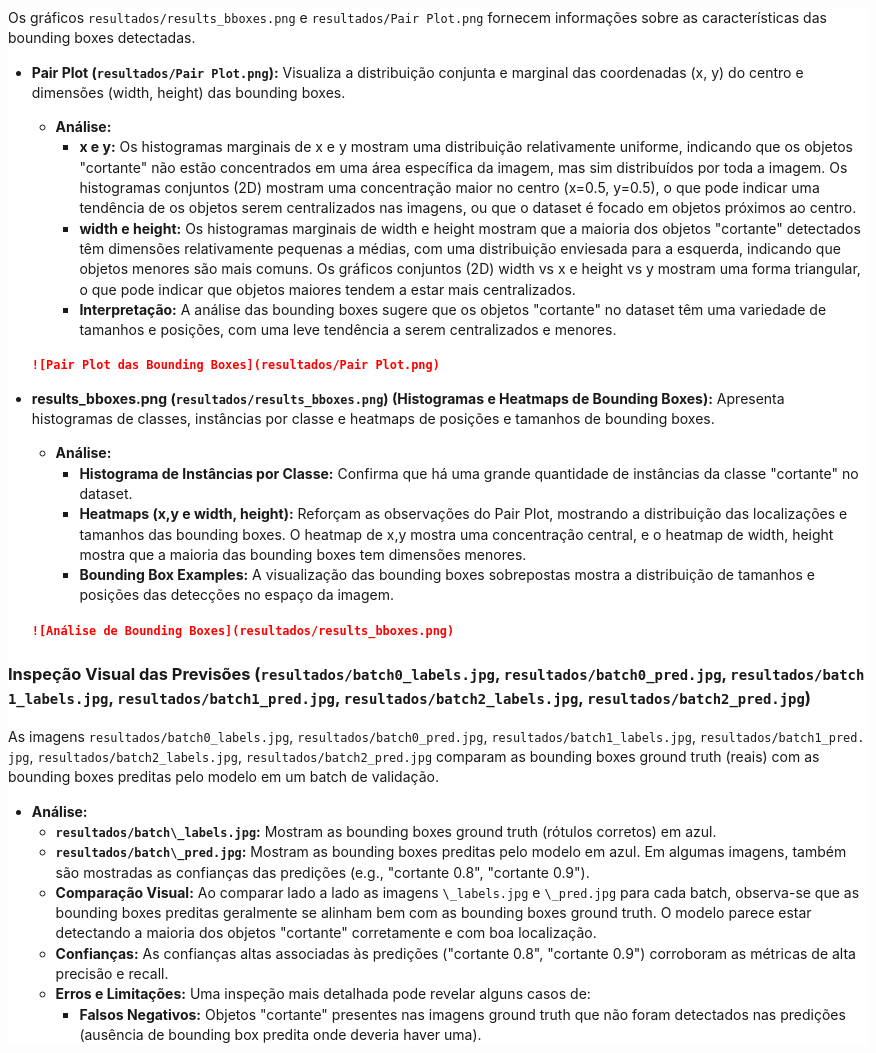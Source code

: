 Os gráficos `resultados/results_bboxes.png` e `resultados/Pair Plot.png` fornecem informações sobre as características das bounding boxes detectadas.

*   **Pair Plot (`resultados/Pair Plot.png`):**  Visualiza a distribuição conjunta e marginal das coordenadas (x, y) do centro e dimensões (width, height) das bounding boxes.
    *   **Análise:**
        *   **x e y:** Os histogramas marginais de x e y mostram uma distribuição relativamente uniforme, indicando que os objetos "cortante" não estão concentrados em uma área específica da imagem, mas sim distribuídos por toda a imagem. Os histogramas conjuntos (2D) mostram uma concentração maior no centro (x=0.5, y=0.5), o que pode indicar uma tendência de os objetos serem centralizados nas imagens, ou que o dataset é focado em objetos próximos ao centro.
        *   **width e height:** Os histogramas marginais de width e height mostram que a maioria dos objetos "cortante" detectados têm dimensões relativamente pequenas a médias, com uma distribuição enviesada para a esquerda, indicando que objetos menores são mais comuns. Os gráficos conjuntos (2D) width vs x e height vs y mostram uma forma triangular, o que pode indicar que objetos maiores tendem a estar mais centralizados.
        *   **Interpretação:** A análise das bounding boxes sugere que os objetos "cortante" no dataset têm uma variedade de tamanhos e posições, com uma leve tendência a serem centralizados e menores.

    ```markdown
    ![Pair Plot das Bounding Boxes](resultados/Pair Plot.png)
    ```

*   **results\_bboxes.png (`resultados/results_bboxes.png`) (Histogramas e Heatmaps de Bounding Boxes):** Apresenta histogramas de classes, instâncias por classe e heatmaps de posições e tamanhos de bounding boxes.
    *   **Análise:**
        *   **Histograma de Instâncias por Classe:** Confirma que há uma grande quantidade de instâncias da classe "cortante" no dataset.
        *   **Heatmaps (x,y e width, height):**  Reforçam as observações do Pair Plot, mostrando a distribuição das localizações e tamanhos das bounding boxes. O heatmap de x,y mostra uma concentração central, e o heatmap de width, height mostra que a maioria das bounding boxes tem dimensões menores.
        *   **Bounding Box Examples:** A visualização das bounding boxes sobrepostas mostra a distribuição de tamanhos e posições das detecções no espaço da imagem.

    ```markdown
    ![Análise de Bounding Boxes](resultados/results_bboxes.png)
    ```

### Inspeção Visual das Previsões (`resultados/batch0_labels.jpg`, `resultados/batch0_pred.jpg`, `resultados/batch1_labels.jpg`, `resultados/batch1_pred.jpg`, `resultados/batch2_labels.jpg`, `resultados/batch2_pred.jpg`)

As imagens `resultados/batch0_labels.jpg`, `resultados/batch0_pred.jpg`, `resultados/batch1_labels.jpg`, `resultados/batch1_pred.jpg`, `resultados/batch2_labels.jpg`, `resultados/batch2_pred.jpg` comparam as bounding boxes ground truth (reais) com as bounding boxes preditas pelo modelo em um batch de validação.

*   **Análise:**
    *   **`resultados/batch\_labels.jpg`:** Mostram as bounding boxes ground truth (rótulos corretos) em azul.
    *   **`resultados/batch\_pred.jpg`:**  Mostram as bounding boxes preditas pelo modelo em azul. Em algumas imagens, também são mostradas as confianças das predições (e.g., "cortante 0.8", "cortante 0.9").
    *   **Comparação Visual:** Ao comparar lado a lado as imagens `\_labels.jpg` e `\_pred.jpg` para cada batch, observa-se que as bounding boxes preditas geralmente se alinham bem com as bounding boxes ground truth. O modelo parece estar detectando a maioria dos objetos "cortante" corretamente e com boa localização.
    *   **Confianças:** As confianças altas associadas às predições ("cortante 0.8", "cortante 0.9") corroboram as métricas de alta precisão e recall.
    *   **Erros e Limitações:** Uma inspeção mais detalhada pode revelar alguns casos de:
        *   **Falsos Negativos:** Objetos "cortante" presentes nas imagens ground truth que não foram detectados nas predições (ausência de bounding box predita onde deveria haver uma).